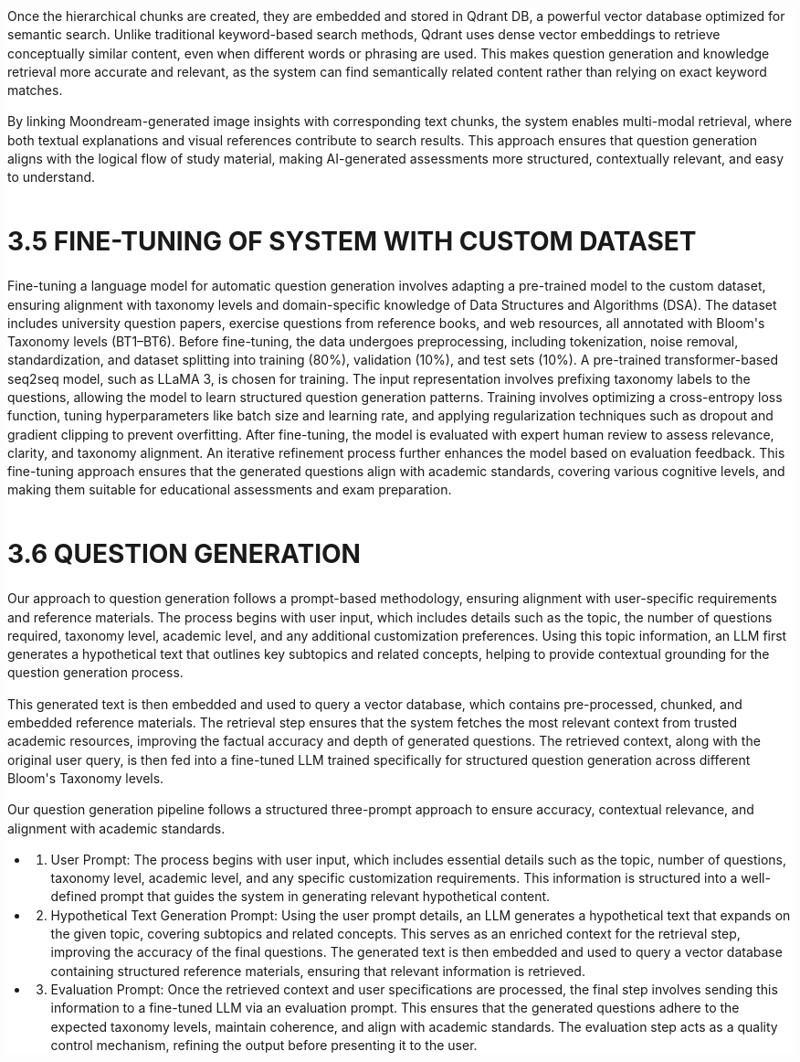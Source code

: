 Once the hierarchical chunks are created, they are embedded and stored in Qdrant DB, a powerful vector database optimized for semantic search. Unlike traditional keyword-based search methods, Qdrant uses dense vector embeddings to retrieve conceptually similar content, even when different words or phrasing are used. This makes question generation and knowledge retrieval more accurate and relevant, as the system can find semantically related content rather than relying on exact keyword matches.

By linking Moondream-generated image insights with corresponding text chunks, the system enables multi-modal retrieval, where both textual explanations and visual references contribute to search results. This approach ensures that question generation aligns with the logical flow of study material, making AI-generated assessments more structured, contextually relevant, and easy to understand.

# 3.5 FINE-TUNING OF SYSTEM WITH CUSTOM DATASET

Fine-tuning a language model for automatic question generation involves adapting a pre-trained model to the custom dataset, ensuring alignment with taxonomy levels and domain-specific knowledge of Data Structures and Algorithms (DSA). The dataset includes university question papers, exercise questions from reference books, and web resources, all annotated with Bloom's Taxonomy levels (BT1–BT6). Before fine-tuning, the data undergoes preprocessing, including tokenization, noise removal, standardization, and dataset splitting into training (80%), validation (10%), and test sets (10%). A pre-trained transformer-based seq2seq model, such as LLaMA 3, is chosen for training. The input representation involves prefixing taxonomy labels to the questions, allowing the model to learn structured question generation patterns. Training involves optimizing a cross-entropy loss function, tuning hyperparameters like batch size and learning rate, and applying regularization techniques such as dropout and gradient clipping to prevent overfitting. After fine-tuning, the model is evaluated with expert human review to assess relevance, clarity, and taxonomy alignment. An iterative refinement process further enhances the model based on evaluation feedback. This fine-tuning approach ensures that the generated questions align with academic standards, covering various cognitive levels, and making them suitable for educational assessments and exam preparation.

# 3.6 QUESTION GENERATION

Our approach to question generation follows a prompt-based methodology, ensuring alignment with user-specific requirements and reference materials. The process begins with user input, which includes details such as the topic, the number of questions required, taxonomy level, academic level, and any additional customization preferences. Using this topic information, an LLM first generates a hypothetical text that outlines key subtopics and related concepts, helping to provide contextual grounding for the question generation process.

This generated text is then embedded and used to query a vector database, which contains pre-processed, chunked, and embedded reference materials. The retrieval step ensures that the system fetches the most relevant context from trusted academic resources, improving the factual accuracy and depth of generated questions. The retrieved context, along with the original user query, is then fed into a fine-tuned LLM trained specifically for structured question generation across different Bloom's Taxonomy levels.

Our question generation pipeline follows a structured three-prompt approach to ensure accuracy, contextual relevance, and alignment with academic standards.

- 1. User Prompt: The process begins with user input, which includes essential details such as the topic, number of questions, taxonomy level, academic level, and any specific customization requirements. This information is structured into a well-defined prompt that guides the system in generating relevant hypothetical content.
- 2. Hypothetical Text Generation Prompt: Using the user prompt details, an LLM generates a hypothetical text that expands on the given topic, covering subtopics and related concepts. This serves as an enriched context for the retrieval step, improving the accuracy of the final questions. The generated text is then embedded and used to query a vector database containing structured reference materials, ensuring that relevant information is retrieved.
- 3. Evaluation Prompt: Once the retrieved context and user specifications are processed, the final step involves sending this information to a fine-tuned LLM via an evaluation prompt. This ensures that the generated questions adhere to the expected taxonomy levels, maintain coherence, and align with academic standards. The evaluation step acts as a quality control mechanism, refining the output before presenting it to the user.
